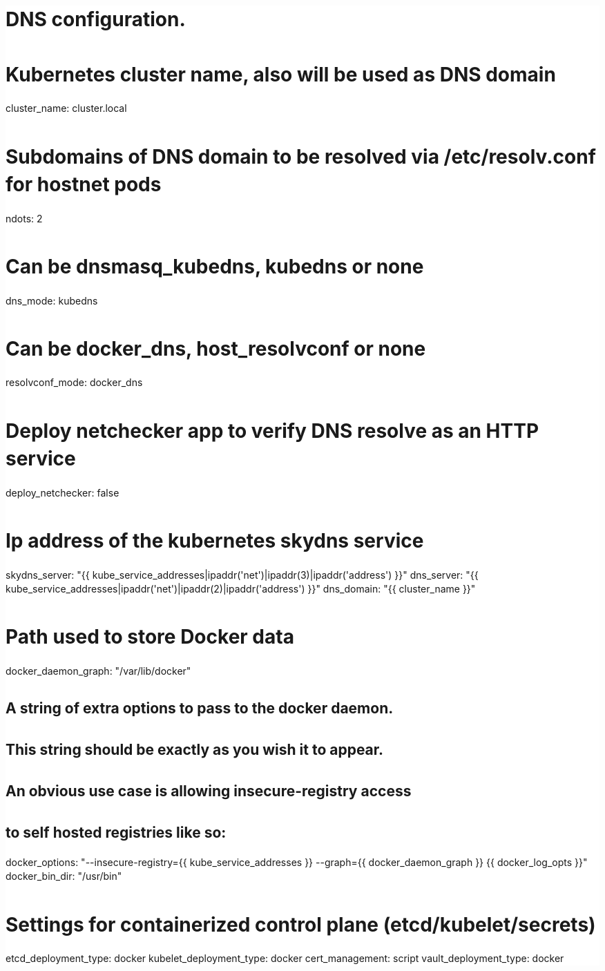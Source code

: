 # DNS configuration.
# Kubernetes cluster name, also will be used as DNS domain
cluster_name: cluster.local
# Subdomains of DNS domain to be resolved via /etc/resolv.conf for hostnet pods
ndots: 2
# Can be dnsmasq_kubedns, kubedns or none
dns_mode: kubedns
# Can be docker_dns, host_resolvconf or none
resolvconf_mode: docker_dns
# Deploy netchecker app to verify DNS resolve as an HTTP service
deploy_netchecker: false
# Ip address of the kubernetes skydns service
skydns_server: "{{ kube_service_addresses|ipaddr('net')|ipaddr(3)|ipaddr('address') }}"
dns_server: "{{ kube_service_addresses|ipaddr('net')|ipaddr(2)|ipaddr('address') }}"
dns_domain: "{{ cluster_name }}"

# Path used to store Docker data
docker_daemon_graph: "/var/lib/docker"

## A string of extra options to pass to the docker daemon.
## This string should be exactly as you wish it to appear.
## An obvious use case is allowing insecure-registry access
## to self hosted registries like so:

docker_options: "--insecure-registry={{ kube_service_addresses }} --graph={{ docker_daemon_graph }}  {{ docker_log_opts }}"
docker_bin_dir: "/usr/bin"

# Settings for containerized control plane (etcd/kubelet/secrets)
etcd_deployment_type: docker
kubelet_deployment_type: docker
cert_management: script
vault_deployment_type: docker
